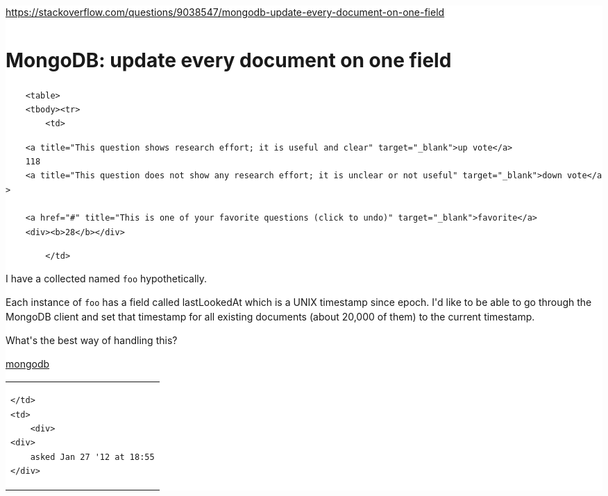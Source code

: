<a href="https://stackoverflow.com/questions/9038547/mongodb-update-every-document-on-one-field">https://stackoverflow.com/questions/9038547/mongodb-update-every-document-on-one-field</a><div id="articleHeader"><h1>MongoDB: update every document on one field</h1></div>

            

<div id="question">

        <table>
        <tbody><tr>
            <td>
                

<div>
        
        <a title="This question shows research effort; it is useful and clear" target="_blank">up vote</a>
        118
        <a title="This question does not show any research effort; it is unclear or not useful" target="_blank">down vote</a>

        <a href="#" title="This is one of your favorite questions (click to undo)" target="_blank">favorite</a>
        <div><b>28</b></div>


</div>

            </td>
            
<td>
<div>
    <div>

<p>I have a collected named <code>foo</code> hypothetically.</p>

<p>Each instance of <code>foo</code> has a field called lastLookedAt which is a UNIX timestamp since epoch. I'd like to be able to go through the MongoDB client and set that timestamp for all existing documents (about 20,000 of them) to the current timestamp.</p>

<p>What's the best way of handling this?</p>
    </div>
    <div>
        <a href="/questions/tagged/mongodb" title="show questions tagged 'mongodb'" target="_blank">mongodb</a> 
    </div>
    <table>
    <tbody><tr>
    <td>
        
    </td>
    <td>
        <div>
    <div>
        asked Jan 27 '12 at 18:55
    </div>
    
    
</div>
    </td>
    </tr>
    </tbody></table>
</div>
</td>
        </tr>
                